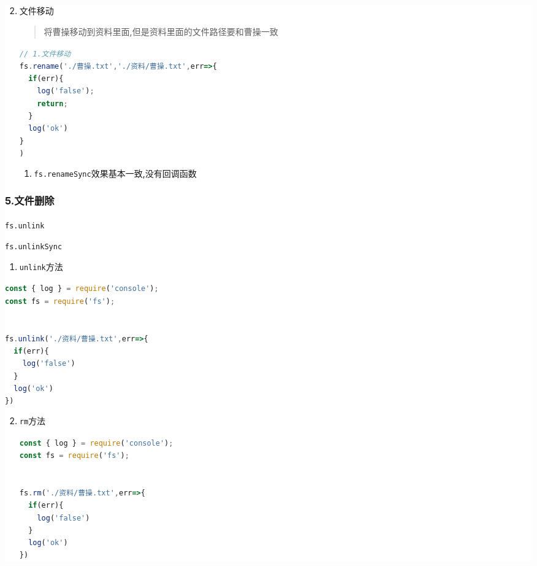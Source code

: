    

2. 文件移动

   > 将曹操移动到资料里面,但是资料里面的文件路径要和曹操一致

   ```js
   // 1.文件移动
   fs.rename('./曹操.txt','./资料/曹操.txt',err=>{
     if(err){
       log('false');
       return;
     }
     log('ok')
   }
   )
   ```

   1. `fs.renameSync`效果基本一致,没有回调函数





### 5.文件删除

`fs.unlink`

`fs.unlinkSync`



1. `unlink`方法

```js
const { log } = require('console');
const fs = require('fs');


fs.unlink('./资料/曹操.txt',err=>{
  if(err){
    log('false')
  }
  log('ok')
})
```



2. `rm`方法

   ```js
   const { log } = require('console');
   const fs = require('fs');
   
   
   fs.rm('./资料/曹操.txt',err=>{
     if(err){
       log('false')
     }
     log('ok')
   })
   ```

